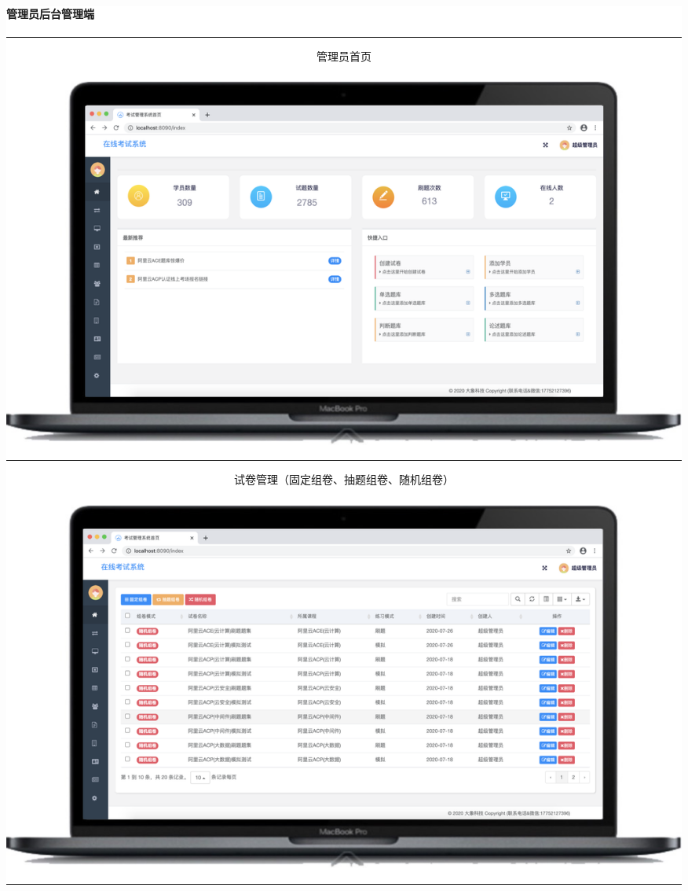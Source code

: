#### 管理员后台管理端
<hr/>
<div align="center">管理员首页<img src="screenshots/hh1.png" /> </div>
<hr/>
<div align="center">试卷管理（固定组卷、抽题组卷、随机组卷）<img src="screenshots/hh2.png" /> </div>
<hr/>
